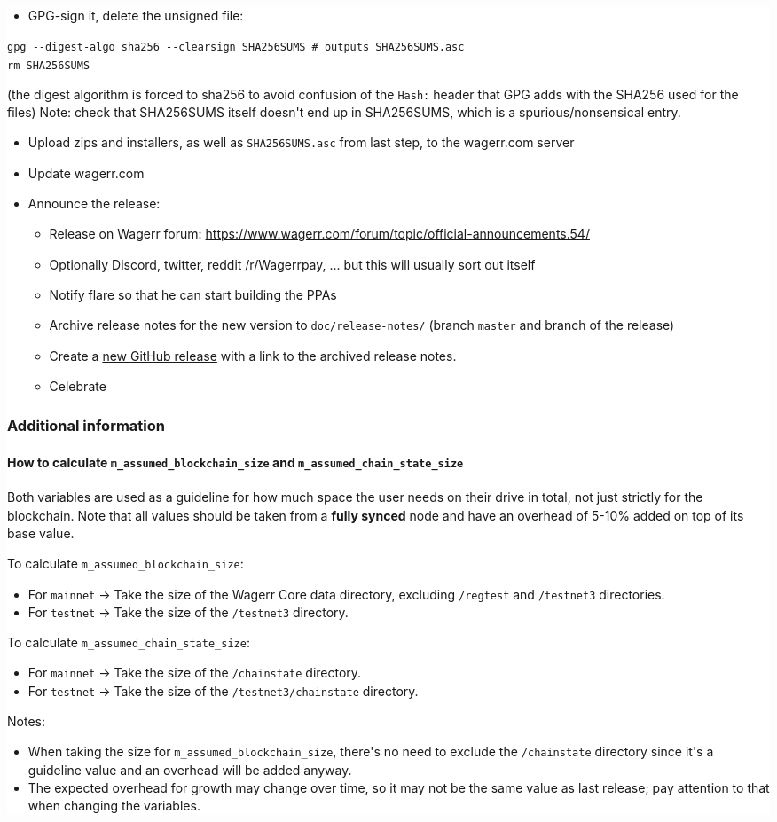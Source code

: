 - GPG-sign it, delete the unsigned file:
```
gpg --digest-algo sha256 --clearsign SHA256SUMS # outputs SHA256SUMS.asc
rm SHA256SUMS
```
(the digest algorithm is forced to sha256 to avoid confusion of the `Hash:` header that GPG adds with the SHA256 used for the files)
Note: check that SHA256SUMS itself doesn't end up in SHA256SUMS, which is a spurious/nonsensical entry.

- Upload zips and installers, as well as `SHA256SUMS.asc` from last step, to the wagerr.com server

- Update wagerr.com

- Announce the release:

  - Release on Wagerr forum: https://www.wagerr.com/forum/topic/official-announcements.54/

  - Optionally Discord, twitter, reddit /r/Wagerrpay, ... but this will usually sort out itself

  - Notify flare so that he can start building [the PPAs](https://launchpad.net/~wagerr.com/+archive/ubuntu/wagerr)

  - Archive release notes for the new version to `doc/release-notes/` (branch `master` and branch of the release)

  - Create a [new GitHub release](https://github.com/wagerr/wagerr/releases/new) with a link to the archived release notes.

  - Celebrate

### Additional information

#### How to calculate `m_assumed_blockchain_size` and `m_assumed_chain_state_size`

Both variables are used as a guideline for how much space the user needs on their drive in total, not just strictly for the blockchain.
Note that all values should be taken from a **fully synced** node and have an overhead of 5-10% added on top of its base value.

To calculate `m_assumed_blockchain_size`:
- For `mainnet` -> Take the size of the Wagerr Core data directory, excluding `/regtest` and `/testnet3` directories.
- For `testnet` -> Take the size of the `/testnet3` directory.


To calculate `m_assumed_chain_state_size`:
- For `mainnet` -> Take the size of the `/chainstate` directory.
- For `testnet` -> Take the size of the `/testnet3/chainstate` directory.

Notes:
- When taking the size for `m_assumed_blockchain_size`, there's no need to exclude the `/chainstate` directory since it's a guideline value and an overhead will be added anyway.
- The expected overhead for growth may change over time, so it may not be the same value as last release; pay attention to that when changing the variables.
